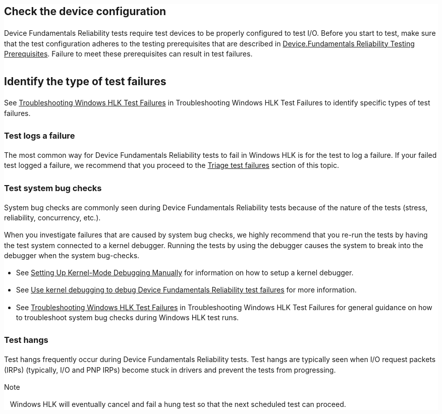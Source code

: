 ## <span id="prereq"></span><span id="PREREQ"></span>Check the device configuration


Device Fundamentals Reliability tests require test devices to be properly configured to test I/O. Before you start to test, make sure that the test configuration adheres to the testing prerequisites that are described in [Device.Fundamentals Reliability Testing Prerequisites](devicefundamentals-reliability-testing-prerequisites.md). Failure to meet these prerequisites can result in test failures.

## <span id="types"></span><span id="TYPES"></span>Identify the type of test failures


See [Troubleshooting Windows HLK Test Failures](..\user\troubleshooting-windows-hlk-test-failures.md#cat) in Troubleshooting Windows HLK Test Failures to identify specific types of test failures.

### <span id="Test_logs_a_failure"></span><span id="test_logs_a_failure"></span><span id="TEST_LOGS_A_FAILURE"></span>Test logs a failure

The most common way for Device Fundamentals Reliability tests to fail in Windows HLK is for the test to log a failure. If your failed test logged a failure, we recommend that you proceed to the [Triage test failures](#triage) section of this topic.

### <span id="Test_system_bug_checks"></span><span id="test_system_bug_checks"></span><span id="TEST_SYSTEM_BUG_CHECKS"></span>Test system bug checks

System bug checks are commonly seen during Device Fundamentals Reliability tests because of the nature of the tests (stress, reliability, concurrency, etc.).

When you investigate failures that are caused by system bug checks, we highly recommend that you re-run the tests by having the test system connected to a kernel debugger. Running the tests by using the debugger causes the system to break into the debugger when the system bug-checks.

-   See [Setting Up Kernel-Mode Debugging Manually](http://go.microsoft.com/fwlink/?LinkID=299467) for information on how to setup a kernel debugger.

-   See [Use kernel debugging to debug Device Fundamentals Reliability test failures](use-kernel-debugging-to-debug-device-fundamentals-reliability-test-failures.md) for more information.

-   See [Troubleshooting Windows HLK Test Failures](..\user\troubleshooting-windows-hlk-test-failures.md#sysx) in Troubleshooting Windows HLK Test Failures for general guidance on how to troubleshoot system bug checks during Windows HLK test runs.

### <span id="Test_hangs"></span><span id="test_hangs"></span><span id="TEST_HANGS"></span>Test hangs

Test hangs frequently occur during Device Fundamentals Reliability tests. Test hangs are typically seen when I/O request packets (IRPs) (typically, I/O and PNP IRPs) become stuck in drivers and prevent the tests from progressing.

>[!NOTE]
>  
Windows HLK will eventually cancel and fail a hung test so that the next scheduled test can proceed.
